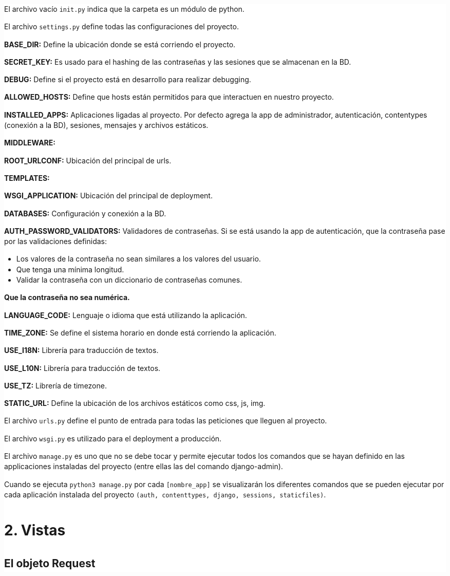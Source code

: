 El archivo vacío `init.py` indica que la carpeta es un módulo de python.

El archivo `settings.py` define todas las configuraciones del proyecto.

**BASE_DIR:** Define la ubicación donde se está corriendo el proyecto.

**SECRET_KEY:** Es usado para el hashing de las contraseñas y las sesiones que se almacenan en la BD.

**DEBUG:** Define si el proyecto está en desarrollo para realizar debugging.

**ALLOWED_HOSTS:** Define que hosts están permitidos para que interactuen en nuestro proyecto.

**INSTALLED_APPS:** Aplicaciones ligadas al proyecto. Por defecto agrega la app de administrador, autenticación, contentypes (conexión a la BD), sesiones, mensajes y archivos estáticos.

**MIDDLEWARE:**

**ROOT_URLCONF:** Ubicación del principal de urls.

**TEMPLATES:**

**WSGI_APPLICATION:** Ubicación del principal de deployment.

**DATABASES:** Configuración y conexión a la BD.

**AUTH_PASSWORD_VALIDATORS:** Validadores de contraseñas. Si se está usando la app de autenticación, que la contraseña pase por las validaciones definidas:

  * Los valores de la contraseña no sean similares a los valores del usuario.
  * Que tenga una mínima longitud.
  * Validar la contraseña con un diccionario de contraseñas comunes.

**Que la contraseña no sea numérica.**

**LANGUAGE_CODE:** Lenguaje o idioma que está utilizando la aplicación.

**TIME_ZONE:** Se define el sistema horario en donde está corriendo la aplicación.

**USE_I18N:** Librería para traducción de textos.

**USE_L10N:** Librería para traducción de textos.

**USE_TZ:** Librería de timezone.

**STATIC_URL:** Define la ubicación de los archivos estáticos como css, js, img.

El archivo `urls.py` define el punto de entrada para todas las peticiones que lleguen al proyecto.

El archivo `wsgi.py` es utilizado para el deployment a producción.

El archivo `manage.py` es uno que no se debe tocar y permite ejecutar todos los comandos que se hayan definido en las applicaciones instaladas del proyecto (entre ellas las del comando django-admin).

Cuando se ejecuta `python3 manage.py` por cada `[nombre_app]` se visualizarán los diferentes comandos que se pueden ejecutar por cada aplicación instalada del proyecto `(auth, contenttypes, django, sessions, staticfiles)`.

# 2. Vistas

  ## El objeto Request
